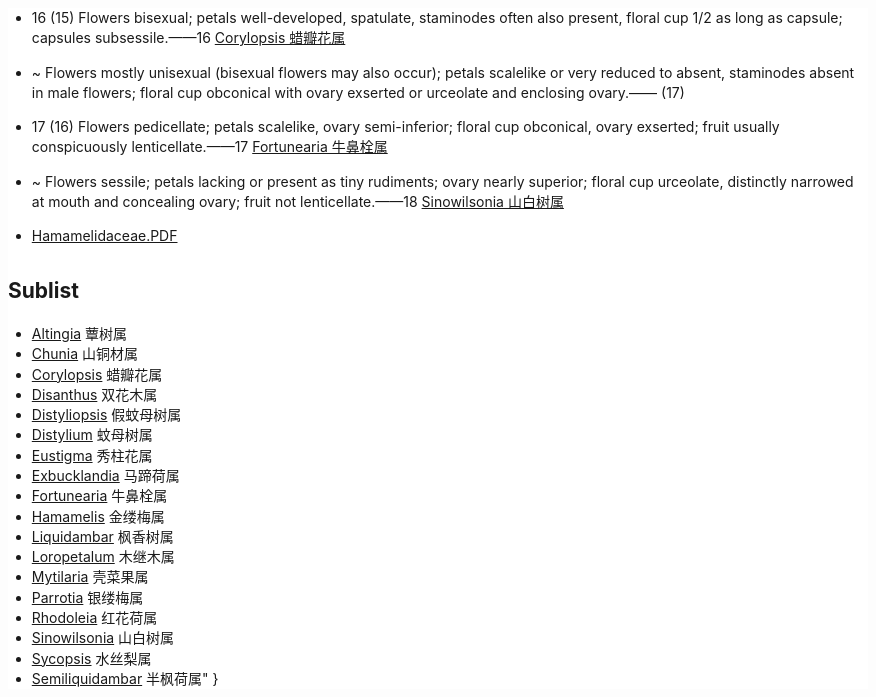 
* 16 (15) Flowers bisexual; petals well-developed, spatulate, staminodes often also present, floral  cup 1/2 as long as capsule; capsules subsessile.——16  [Corylopsis 蜡瓣花属](http://www.iplant.cn/info/Corylopsis?t=foc)
* ~ Flowers mostly unisexual (bisexual flowers may also occur); petals scalelike or very reduced  to absent, staminodes absent in male flowers; floral cup obconical with ovary exserted or urceolate and enclosing ovary.—— (17) 

* 17 (16) Flowers pedicellate; petals scalelike, ovary semi-inferior; floral cup obconical, ovary exserted; fruit usually conspicuously lenticellate.——17  [Fortunearia 牛鼻栓属](http://www.iplant.cn/info/Fortunearia?t=foc)
* ~ Flowers sessile; petals lacking or present as tiny rudiments; ovary nearly superior;  floral cup urceolate, distinctly narrowed at mouth and concealing ovary; fruit not lenticellate.——18  [Sinowilsonia 山白树属](http://www.iplant.cn/info/Sinowilsonia?t=foc)


* [Hamamelidaceae.PDF](http://www.iplant.cn/foc/pdf/Hamamelidaceae.pdf)

## Sublist

* [Altingia](http://www.iplant.cn/info/Altingia?t=foc)
 蕈树属
* [Chunia](http://www.iplant.cn/info/Chunia?t=foc)
 山铜材属
* [Corylopsis](http://www.iplant.cn/info/Corylopsis?t=foc)
 蜡瓣花属
* [Disanthus](http://www.iplant.cn/info/Disanthus?t=foc)
 双花木属
* [Distyliopsis](http://www.iplant.cn/info/Distyliopsis?t=foc)
 假蚊母树属
* [Distylium](http://www.iplant.cn/info/Distylium?t=foc)
 蚊母树属
* [Eustigma](http://www.iplant.cn/info/Eustigma?t=foc)
 秀柱花属
* [Exbucklandia](http://www.iplant.cn/info/Exbucklandia?t=foc)
 马蹄荷属
* [Fortunearia](http://www.iplant.cn/info/Fortunearia?t=foc)
 牛鼻栓属
* [Hamamelis](http://www.iplant.cn/info/Hamamelis?t=foc)
 金缕梅属
* [Liquidambar](http://www.iplant.cn/info/Liquidambar?t=foc)
 枫香树属
* [Loropetalum](http://www.iplant.cn/info/Loropetalum?t=foc)
 木继木属
* [Mytilaria](http://www.iplant.cn/info/Mytilaria?t=foc)
 壳菜果属
* [Parrotia](http://www.iplant.cn/info/Parrotia?t=foc)
 银缕梅属
* [Rhodoleia](http://www.iplant.cn/info/Rhodoleia?t=foc)
 红花荷属
* [Sinowilsonia](http://www.iplant.cn/info/Sinowilsonia?t=foc)
 山白树属
* [Sycopsis](http://www.iplant.cn/info/Sycopsis?t=foc)
 水丝梨属
* [Semiliquidambar](http://www.iplant.cn/info/Semiliquidambar?t=foc) 半枫荷属"
}
